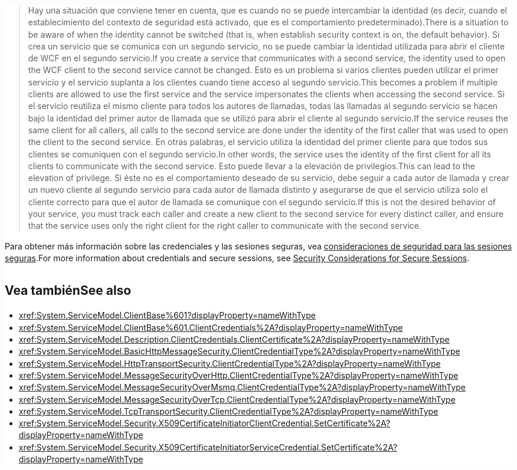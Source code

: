 > <span data-ttu-id="63dcb-216">Hay una situación que conviene tener en cuenta, que es cuando no se puede intercambiar la identidad (es decir, cuando el establecimiento del contexto de seguridad está activado, que es el comportamiento predeterminado).</span><span class="sxs-lookup"><span data-stu-id="63dcb-216">There is a situation to be aware of when the identity cannot be switched (that is, when establish security context is on, the default behavior).</span></span> <span data-ttu-id="63dcb-217">Si crea un servicio que se comunica con un segundo servicio, no se puede cambiar la identidad utilizada para abrir el cliente de WCF en el segundo servicio.</span><span class="sxs-lookup"><span data-stu-id="63dcb-217">If you create a service that communicates with a second service, the identity used to open the WCF client to the second service cannot be changed.</span></span> <span data-ttu-id="63dcb-218">Esto es un problema si varios clientes pueden utilizar el primer servicio y el servicio suplanta a los clientes cuando tiene acceso al segundo servicio.</span><span class="sxs-lookup"><span data-stu-id="63dcb-218">This becomes a problem if multiple clients are allowed to use the first service and the service impersonates the clients when accessing the second service.</span></span> <span data-ttu-id="63dcb-219">Si el servicio reutiliza el mismo cliente para todos los autores de llamadas, todas las llamadas al segundo servicio se hacen bajo la identidad del primer autor de llamada que se utilizó para abrir el cliente al segundo servicio.</span><span class="sxs-lookup"><span data-stu-id="63dcb-219">If the service reuses the same client for all callers, all calls to the second service are done under the identity of the first caller that was used to open the client to the second service.</span></span> <span data-ttu-id="63dcb-220">En otras palabras, el servicio utiliza la identidad del primer cliente para que todos sus clientes se comuniquen con el segundo servicio.</span><span class="sxs-lookup"><span data-stu-id="63dcb-220">In other words, the service uses the identity of the first client for all its clients to communicate with the second service.</span></span> <span data-ttu-id="63dcb-221">Esto puede llevar a la elevación de privilegios.</span><span class="sxs-lookup"><span data-stu-id="63dcb-221">This can lead to the elevation of privilege.</span></span> <span data-ttu-id="63dcb-222">Si éste no es el comportamiento deseado de su servicio, debe seguir a cada autor de llamada y crear un nuevo cliente al segundo servicio para cada autor de llamada distinto y asegurarse de que el servicio utiliza solo el cliente correcto para que el autor de llamada se comunique con el segundo servicio.</span><span class="sxs-lookup"><span data-stu-id="63dcb-222">If this is not the desired behavior of your service, you must track each caller and create a new client to the second service for every distinct caller, and ensure that the service uses only the right client for the right caller to communicate with the second service.</span></span>  
  
 <span data-ttu-id="63dcb-223">Para obtener más información sobre las credenciales y las sesiones seguras, vea [consideraciones de seguridad para las sesiones seguras](../../../../docs/framework/wcf/feature-details/security-considerations-for-secure-sessions.md).</span><span class="sxs-lookup"><span data-stu-id="63dcb-223">For more information about credentials and secure sessions, see [Security Considerations for Secure Sessions](../../../../docs/framework/wcf/feature-details/security-considerations-for-secure-sessions.md).</span></span>  
  
## <a name="see-also"></a><span data-ttu-id="63dcb-224">Vea también</span><span class="sxs-lookup"><span data-stu-id="63dcb-224">See also</span></span>

- <xref:System.ServiceModel.ClientBase%601?displayProperty=nameWithType>
- <xref:System.ServiceModel.ClientBase%601.ClientCredentials%2A?displayProperty=nameWithType>
- <xref:System.ServiceModel.Description.ClientCredentials.ClientCertificate%2A?displayProperty=nameWithType>
- <xref:System.ServiceModel.BasicHttpMessageSecurity.ClientCredentialType%2A?displayProperty=nameWithType>
- <xref:System.ServiceModel.HttpTransportSecurity.ClientCredentialType%2A?displayProperty=nameWithType>
- <xref:System.ServiceModel.MessageSecurityOverHttp.ClientCredentialType%2A?displayProperty=nameWithType>
- <xref:System.ServiceModel.MessageSecurityOverMsmq.ClientCredentialType%2A?displayProperty=nameWithType>
- <xref:System.ServiceModel.MessageSecurityOverTcp.ClientCredentialType%2A?displayProperty=nameWithType>
- <xref:System.ServiceModel.TcpTransportSecurity.ClientCredentialType%2A?displayProperty=nameWithType>
- <xref:System.ServiceModel.Security.X509CertificateInitiatorClientCredential.SetCertificate%2A?displayProperty=nameWithType>
- <xref:System.ServiceModel.Security.X509CertificateInitiatorServiceCredential.SetCertificate%2A?displayProperty=nameWithType>